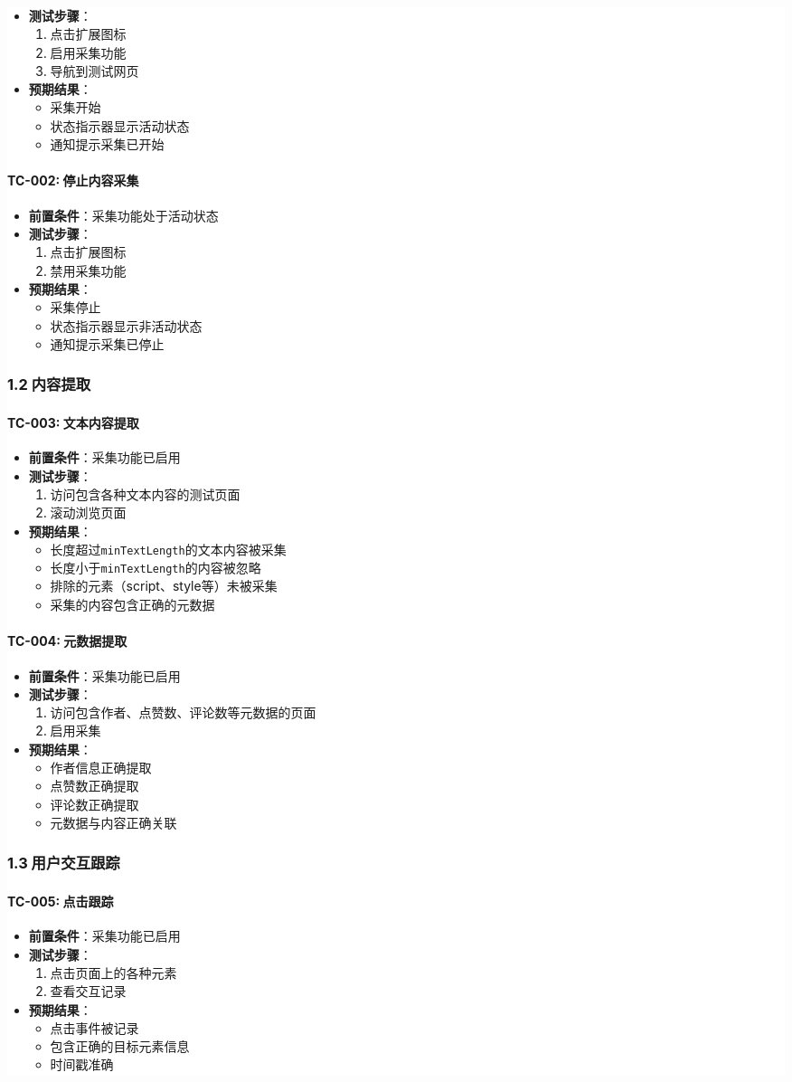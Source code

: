 - **测试步骤**：
  1. 点击扩展图标
  2. 启用采集功能
  3. 导航到测试网页
- **预期结果**：
  - 采集开始
  - 状态指示器显示活动状态
  - 通知提示采集已开始

#### TC-002: 停止内容采集
- **前置条件**：采集功能处于活动状态
- **测试步骤**：
  1. 点击扩展图标
  2. 禁用采集功能
- **预期结果**：
  - 采集停止
  - 状态指示器显示非活动状态
  - 通知提示采集已停止

### 1.2 内容提取
#### TC-003: 文本内容提取
- **前置条件**：采集功能已启用
- **测试步骤**：
  1. 访问包含各种文本内容的测试页面
  2. 滚动浏览页面
- **预期结果**：
  - 长度超过`minTextLength`的文本内容被采集
  - 长度小于`minTextLength`的内容被忽略
  - 排除的元素（script、style等）未被采集
  - 采集的内容包含正确的元数据

#### TC-004: 元数据提取
- **前置条件**：采集功能已启用
- **测试步骤**：
  1. 访问包含作者、点赞数、评论数等元数据的页面
  2. 启用采集
- **预期结果**：
  - 作者信息正确提取
  - 点赞数正确提取
  - 评论数正确提取
  - 元数据与内容正确关联

### 1.3 用户交互跟踪
#### TC-005: 点击跟踪
- **前置条件**：采集功能已启用
- **测试步骤**：
  1. 点击页面上的各种元素
  2. 查看交互记录
- **预期结果**：
  - 点击事件被记录
  - 包含正确的目标元素信息
  - 时间戳准确
